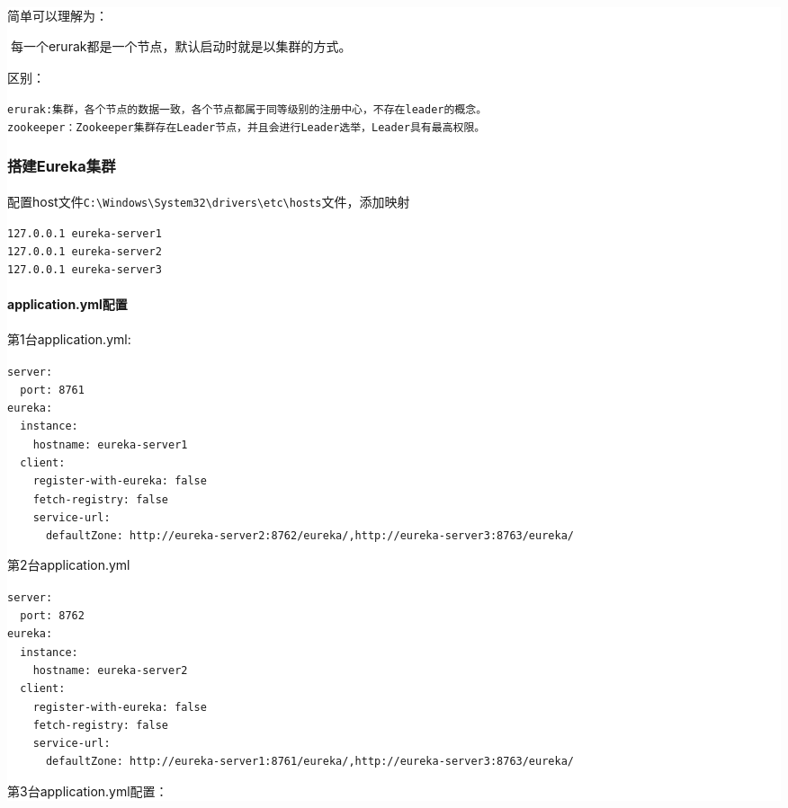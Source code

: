  

简单可以理解为：

​	 每一个erurak都是一个节点，默认启动时就是以集群的方式。

区别：

```
erurak:集群，各个节点的数据一致，各个节点都属于同等级别的注册中心，不存在leader的概念。
zookeeper：Zookeeper集群存在Leader节点，并且会进行Leader选举，Leader具有最高权限。
```



###   搭建Eureka集群

配置host文件`C:\Windows\System32\drivers\etc\hosts`文件，添加映射

```
127.0.0.1 eureka-server1
127.0.0.1 eureka-server2
127.0.0.1 eureka-server3
```



####  application.yml配置

第1台application.yml:

```properties
server:
  port: 8761
eureka:
  instance:
    hostname: eureka-server1
  client:
    register-with-eureka: false
    fetch-registry: false
    service-url:
      defaultZone: http://eureka-server2:8762/eureka/,http://eureka-server3:8763/eureka/
```

第2台application.yml

```properties
server:
  port: 8762
eureka:
  instance:
    hostname: eureka-server2
  client:
    register-with-eureka: false
    fetch-registry: false
    service-url:
      defaultZone: http://eureka-server1:8761/eureka/,http://eureka-server3:8763/eureka/
```

第3台application.yml配置：
